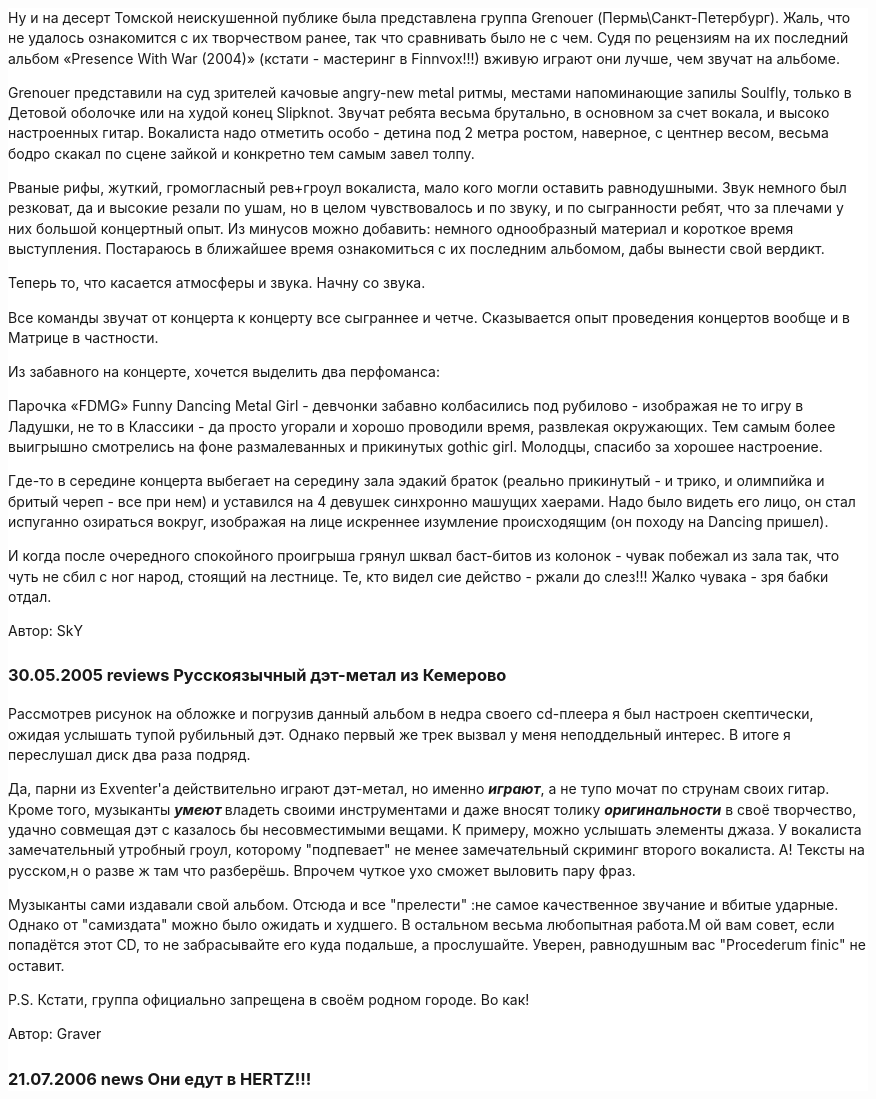 <P>Ну и на десерт Томской неискушенной публике была представлена группа Grenouer (Пермь\Санкт-Петербург). Жаль, что не удалось ознакомится с их творчеством ранее, так что сравнивать было не с чем. Судя по рецензиям на их последний альбом «Presence With War (2004)» (кстати - мастеринг в Finnvox!!!) вживую играют они лучше, чем звучат на альбоме.</P>
<P>Grenouer представили на суд зрителей качовые angry-new metal ритмы, местами напоминающие запилы Soulfly, только в Детовой оболочке или на худой конец Slipknot. Звучат ребята весьма брутально, в основном за счет вокала, и высоко настроенных гитар. Вокалиста надо отметить особо - детина под 2 метра ростом, наверное, с центнер весом, весьма бодро скакал по сцене зайкой и конкретно тем самым завел толпу. </P>
<P>Рваные рифы, жуткий, громогласный рев+гроул вокалиста, мало кого могли оставить равнодушными. Звук немного был резковат, да и высокие резали по ушам, но в целом чувствовалось и по звуку, и по сыгранности ребят, что за плечами у них большой концертный опыт. Из минусов можно добавить: немного однообразный материал и короткое время выступления. Постараюсь в ближайшее время ознакомиться с их последним альбомом, дабы вынести свой вердикт.</P>
<P>Теперь то, что касается атмосферы и звука. Начну со звука. </P>
<P>Все команды звучат от концерта к концерту все сыграннее и четче. Сказывается опыт проведения концертов вообще и в Матрице в частности.</P>
<P>Из забавного на концерте, хочется выделить два перфоманса:</P>
<P>Парочка «FDMG» Funny Dancing Metal Girl - девчонки забавно колбасились под рубилово - изображая не то игру в Ладушки, не то в Классики - да просто угорали и хорошо проводили время, развлекая окружающих. Тем самым более выигрышно смотрелись на фоне размалеванных и прикинутых gothic girl. Молодцы, спасибо за хорошее настроение.</P>
<P>Где-то в середине концерта выбегает на середину зала эдакий браток (реально прикинутый - и трико, и олимпийка и бритый череп - все при нем) и уставился на 4 девушек синхронно машущих хаерами. Надо было видеть его лицо, он стал испуганно озираться вокруг, изображая на лице искреннее изумление происходящим (он походу на Dancing пришел). </P>
<P>И когда после очередного спокойного проигрыша грянул шквал баст-битов из колонок - чувак побежал из зала так, что чуть не сбил с ног народ, стоящий на лестнице. Те, кто видел сие действо - ржали до слез!!! Жалко чувака - зря бабки отдал.</P>
Автор: SkY

### 30.05.2005 reviews Русскоязычный дэт-метал из Кемерово

<P>Рассмотрев&nbsp;рисунок на обложке&nbsp;и погрузив данный альбом в недра своего cd-плеера я был настроен скептически, ожидая услышать тупой рубильный дэт. Однако первый же трек вызвал у меня неподдельный интерес. В итоге я переслушал диск два раза подряд.</P>
<P>Да, парни из&nbsp;Exventer'a&nbsp;действительно играют дэт-метал, но именно <STRONG><EM>играют</EM></STRONG>, а не тупо мочат по струнам своих гитар. Кроме того, музыканты <STRONG><EM>умеют </EM></STRONG>владеть своими инструментами и даже&nbsp;вносят толику <STRONG><EM>оригинальности</EM></STRONG> в своё творчество, удачно совмещая дэт с казалось бы несовместимыми вещами. К примеру, можно услышать элементы джаза. У вокалиста замечательный утробный гроул, которому "подпевает" не менее замечательный скриминг второго вокалиста. А! Тексты на русском,н о разве ж там что разберёшь. Впрочем чуткое ухо сможет выловить пару фраз.</P>
<P>Музыканты сами издавали свой альбом. Отсюда и все "прелести" :не самое качественное звучание и вбитые ударные. Однако от "самиздата" можно было ожидать и худшего. В остальном весьма любопытная работа.М ой вам совет, если попадётся этот CD, то не забрасывайте его куда подальше, а прослушайте. Уверен, равнодушным вас "Procederum finic" не оставит.</P>
<P>P.S. Кстати, группа официально запрещена в своём родном городе. Во как!</P>
Автор: Graver

### 21.07.2006 news Они едут в HERTZ!!!
